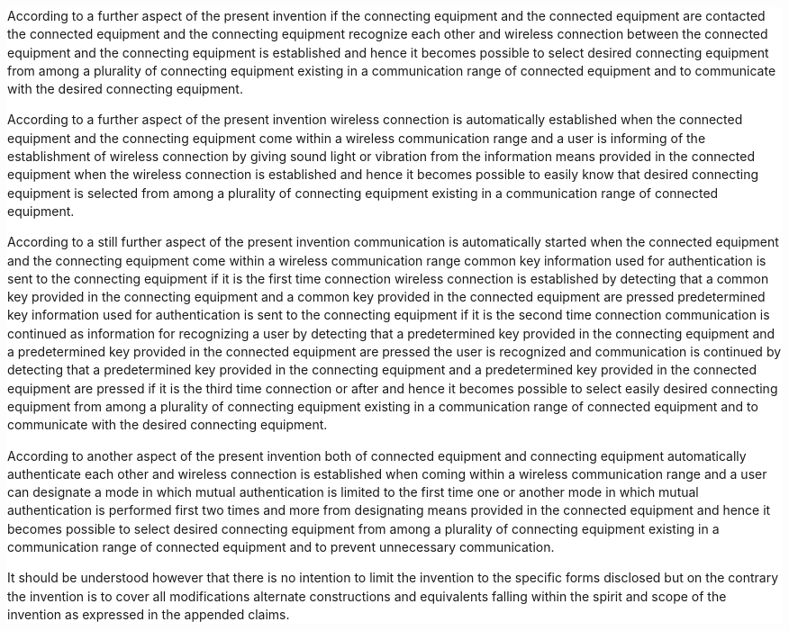 According to a further aspect of the present invention if the connecting equipment and the connected equipment are contacted the connected equipment and the connecting equipment recognize each other and wireless connection between the connected equipment and the connecting equipment is established and hence it becomes possible to select desired connecting equipment from among a plurality of connecting equipment existing in a communication range of connected equipment and to communicate with the desired connecting equipment.

According to a further aspect of the present invention wireless connection is automatically established when the connected equipment and the connecting equipment come within a wireless communication range and a user is informing of the establishment of wireless connection by giving sound light or vibration from the information means provided in the connected equipment when the wireless connection is established and hence it becomes possible to easily know that desired connecting equipment is selected from among a plurality of connecting equipment existing in a communication range of connected equipment.

According to a still further aspect of the present invention communication is automatically started when the connected equipment and the connecting equipment come within a wireless communication range common key information used for authentication is sent to the connecting equipment if it is the first time connection wireless connection is established by detecting that a common key provided in the connecting equipment and a common key provided in the connected equipment are pressed predetermined key information used for authentication is sent to the connecting equipment if it is the second time connection communication is continued as information for recognizing a user by detecting that a predetermined key provided in the connecting equipment and a predetermined key provided in the connected equipment are pressed the user is recognized and communication is continued by detecting that a predetermined key provided in the connecting equipment and a predetermined key provided in the connected equipment are pressed if it is the third time connection or after and hence it becomes possible to select easily desired connecting equipment from among a plurality of connecting equipment existing in a communication range of connected equipment and to communicate with the desired connecting equipment.

According to another aspect of the present invention both of connected equipment and connecting equipment automatically authenticate each other and wireless connection is established when coming within a wireless communication range and a user can designate a mode in which mutual authentication is limited to the first time one or another mode in which mutual authentication is performed first two times and more from designating means provided in the connected equipment and hence it becomes possible to select desired connecting equipment from among a plurality of connecting equipment existing in a communication range of connected equipment and to prevent unnecessary communication.

It should be understood however that there is no intention to limit the invention to the specific forms disclosed but on the contrary the invention is to cover all modifications alternate constructions and equivalents falling within the spirit and scope of the invention as expressed in the appended claims.

